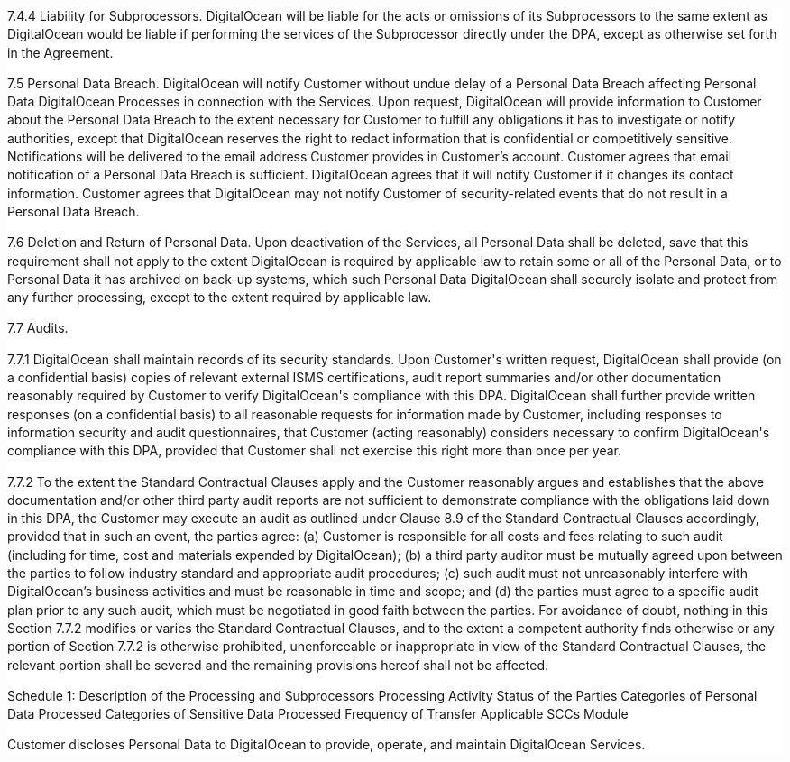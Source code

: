 7.4.4 Liability for Subprocessors. DigitalOcean will be liable for the acts or omissions of its Subprocessors to the same extent as DigitalOcean would be liable if performing the services of the Subprocessor directly under the DPA, except as otherwise set forth in the Agreement.

7.5 Personal Data Breach. DigitalOcean will notify Customer without undue delay of a Personal Data Breach affecting Personal Data DigitalOcean Processes in connection with the Services. Upon request, DigitalOcean will provide information to Customer about the Personal Data Breach to the extent necessary for Customer to fulfill any obligations it has to investigate or notify authorities, except that DigitalOcean reserves the right to redact information that is confidential or competitively sensitive. Notifications will be delivered to the email address Customer provides in Customer’s account. Customer agrees that email notification of a Personal Data Breach is sufficient. DigitalOcean agrees that it will notify Customer if it changes its contact information. Customer agrees that DigitalOcean may not notify Customer of security-related events that do not result in a Personal Data Breach.

7.6 Deletion and Return of Personal Data. Upon deactivation of the Services, all Personal Data shall be deleted, save that this requirement shall not apply to the extent DigitalOcean is required by applicable law to retain some or all of the Personal Data, or to Personal Data it has archived on back-up systems, which such Personal Data DigitalOcean shall securely isolate and protect from any further processing, except to the extent required by applicable law.

7.7 Audits. 

7.7.1 DigitalOcean shall maintain records of its security standards. Upon Customer's written request, DigitalOcean shall provide (on a confidential basis) copies of relevant external ISMS certifications, audit report summaries and/or other documentation reasonably required by Customer to verify DigitalOcean's compliance with this DPA. DigitalOcean shall further provide written responses (on a confidential basis) to all reasonable requests for information made by Customer, including responses to information security and audit questionnaires, that Customer (acting reasonably) considers necessary to confirm DigitalOcean's compliance with this DPA, provided that Customer shall not exercise this right more than once per year.

7.7.2 To the extent the Standard Contractual Clauses apply and the Customer reasonably argues and establishes that the above documentation and/or other third party audit reports are not sufficient to demonstrate compliance with the obligations laid down in this DPA, the Customer may execute an audit as outlined under Clause 8.9 of the Standard Contractual Clauses accordingly, provided that in such an event, the parties agree: (a) Customer is responsible for all costs and fees relating to such audit (including for time, cost and materials expended by DigitalOcean); (b) a third party auditor must be mutually agreed upon between the parties to follow industry standard and appropriate audit procedures; (c) such audit must not unreasonably interfere with DigitalOcean’s business activities and must be reasonable in time and scope; and (d) the parties must agree to a specific audit plan prior to any such audit, which must be negotiated in good faith between the parties. For avoidance of doubt, nothing in this Section 7.7.2 modifies or varies the Standard Contractual Clauses, and to the extent a competent authority finds otherwise or any portion of Section 7.7.2 is otherwise prohibited, unenforceable or inappropriate in view of the Standard Contractual Clauses, the relevant portion shall be severed and the remaining provisions hereof shall not be affected.

Schedule 1: Description of the Processing and Subprocessors
Processing Activity	Status of the Parties	Categories of Personal Data Processed	Categories of Sensitive Data Processed	Frequency of Transfer	Applicable SCCs Module


Customer discloses Personal Data to DigitalOcean to provide, operate, and maintain DigitalOcean Services.

	
